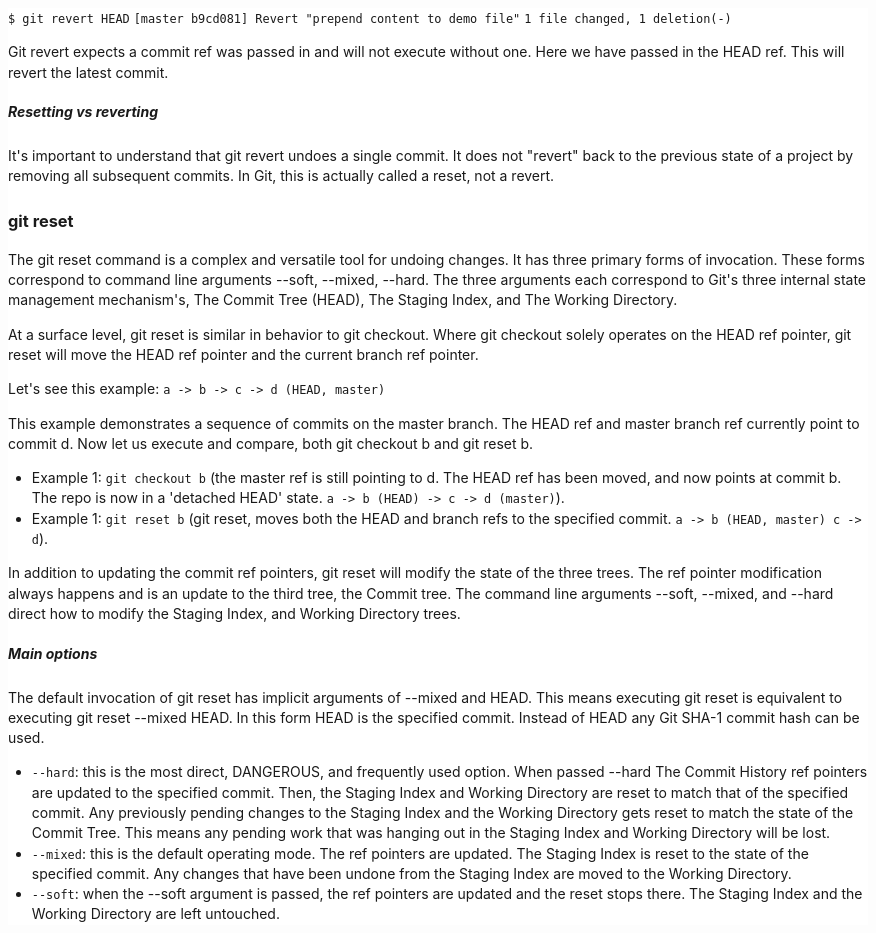 `$ git revert HEAD`
`[master b9cd081] Revert "prepend content to demo file"`
`1 file changed, 1 deletion(-)`

Git revert expects a commit ref was passed in and will not execute without one. Here we have passed in the HEAD ref. This will revert the latest commit.

##### Resetting vs reverting
It's important to understand that git revert undoes a single commit. It does not "revert" back to the previous state of a project by removing all subsequent commits. In Git, this is actually called a reset, not a revert.

### git reset
The git reset command is a complex and versatile tool for undoing changes. It has three primary forms of invocation. These forms correspond to command line arguments --soft, --mixed, --hard. The three arguments each correspond to Git's three internal state management mechanism's, The Commit Tree (HEAD), The Staging Index, and The Working Directory.

At a surface level, git reset is similar in behavior to git checkout. Where git checkout solely operates on the HEAD ref pointer, git reset will move the HEAD ref pointer and the current branch ref pointer.

Let's see this example: `a -> b -> c -> d (HEAD, master)`

This example demonstrates a sequence of commits on the master branch. The HEAD ref and master branch ref currently point to commit d. Now let us execute and compare, both git checkout b and git reset b.

 - Example 1: `git checkout b` (the master ref is still pointing to d. The HEAD ref has been moved, and now points at commit b. The repo is now in a 'detached HEAD' state. `a -> b (HEAD) -> c -> d (master)`).
 - Example 1: `git reset b` (git reset, moves both the HEAD and branch refs to the specified commit. `a -> b (HEAD, master) c -> d`).

In addition to updating the commit ref pointers, git reset will modify the state of the three trees. The ref pointer modification always happens and is an update to the third tree, the Commit tree. The command line arguments --soft, --mixed, and --hard direct how to modify the Staging Index, and Working Directory trees.

##### Main options
The default invocation of git reset has implicit arguments of --mixed and HEAD. This means executing git reset is equivalent to executing git reset --mixed HEAD. In this form HEAD is the specified commit. Instead of HEAD any Git SHA-1 commit hash can be used.
 - `--hard`: this is the most direct, DANGEROUS, and frequently used option. When passed --hard The Commit History ref pointers are updated to the specified commit. Then, the Staging Index and Working Directory are reset to match that of the specified commit. Any previously pending changes to the Staging Index and the Working Directory gets reset to match the state of the Commit Tree. This means any pending work that was hanging out in the Staging Index and Working Directory will be lost.
 - `--mixed`: this is the default operating mode. The ref pointers are updated. The Staging Index is reset to the state of the specified commit. Any changes that have been undone from the Staging Index are moved to the Working Directory.
 - `--soft`: when the --soft argument is passed, the ref pointers are updated and the reset stops there. The Staging Index and the Working Directory are left untouched.
